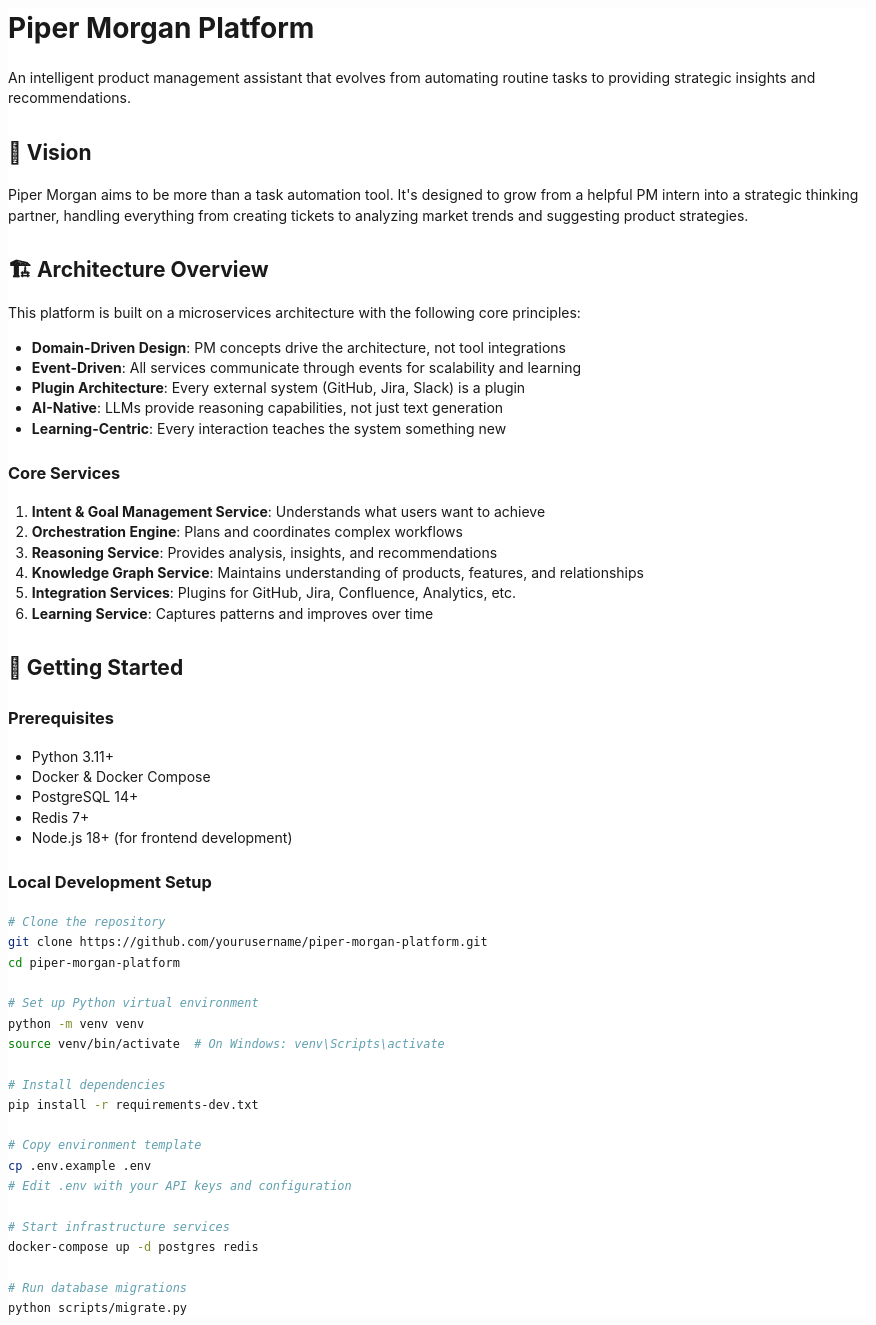 # Piper Morgan Platform

An intelligent product management assistant that evolves from automating routine tasks to providing strategic insights and recommendations.

## 🎯 Vision

Piper Morgan aims to be more than a task automation tool. It's designed to grow from a helpful PM intern into a strategic thinking partner, handling everything from creating tickets to analyzing market trends and suggesting product strategies.

## 🏗️ Architecture Overview

This platform is built on a microservices architecture with the following core principles:

- **Domain-Driven Design**: PM concepts drive the architecture, not tool integrations
- **Event-Driven**: All services communicate through events for scalability and learning
- **Plugin Architecture**: Every external system (GitHub, Jira, Slack) is a plugin
- **AI-Native**: LLMs provide reasoning capabilities, not just text generation
- **Learning-Centric**: Every interaction teaches the system something new

### Core Services

1. **Intent & Goal Management Service**: Understands what users want to achieve
2. **Orchestration Engine**: Plans and coordinates complex workflows
3. **Reasoning Service**: Provides analysis, insights, and recommendations
4. **Knowledge Graph Service**: Maintains understanding of products, features, and relationships
5. **Integration Services**: Plugins for GitHub, Jira, Confluence, Analytics, etc.
6. **Learning Service**: Captures patterns and improves over time

## 🚀 Getting Started

### Prerequisites

- Python 3.11+
- Docker & Docker Compose
- PostgreSQL 14+
- Redis 7+
- Node.js 18+ (for frontend development)

### Local Development Setup

```bash
# Clone the repository
git clone https://github.com/yourusername/piper-morgan-platform.git
cd piper-morgan-platform

# Set up Python virtual environment
python -m venv venv
source venv/bin/activate  # On Windows: venv\Scripts\activate

# Install dependencies
pip install -r requirements-dev.txt

# Copy environment template
cp .env.example .env
# Edit .env with your API keys and configuration

# Start infrastructure services
docker-compose up -d postgres redis

# Run database migrations
python scripts/migrate.py
```